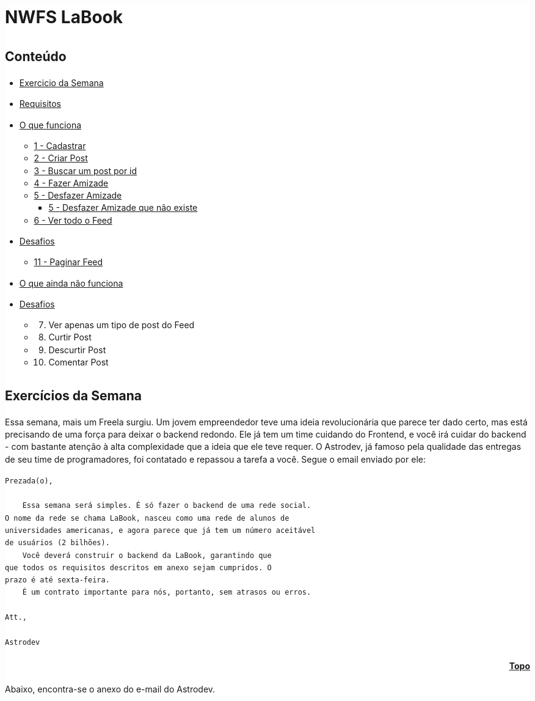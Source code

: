 <h1>NWFS LaBook</h1>

<h2 id="topo">Conteúdo</h2>


   * [Exercicio da Semana](#sobre)
   
   * [Requisitos](#requisitos)

   * [O que funciona](#funciona)
       * [1 - Cadastrar](#cadastrar)
       * [2 - Criar Post](#criarpost)
       * [3 - Buscar um post por id](#postid)
       * [4 - Fazer Amizade](#famizade)
       * [5 - Desfazer Amizade](#damizade)
           * [5 - Desfazer Amizade que não existe](#deamizade)
       * [6 - Ver todo o Feed](#postsfriends)

  * [Desafios](#fdesafios)
       * [11 - Paginar Feed](#paginar)


  * [O que ainda não funciona](#nfunciona)

  * [Desafios](#ndesafios)

      * 7. Ver apenas um tipo de post do Feed
      * 8. Curtir Post
      * 9. Descurtir Post
      * 10. Comentar Post

<h2 id="sobre">Exercícios da Semana</h2>

Essa semana, mais um Freela surgiu. Um jovem empreendedor teve uma ideia revolucionária que parece ter dado certo, mas está precisando de uma força para deixar o backend redondo. Ele já tem um time cuidando do Frontend, e você irá cuidar do backend - com bastante atenção à alta complexidade que a ideia que ele teve requer. O Astrodev, já famoso pela qualidade das entregas de seu time de programadores, foi contatado e repassou a tarefa a você. Segue o email enviado por ele:

```
Prezada(o),

	Essa semana será simples. É só fazer o backend de uma rede social.
O nome da rede se chama LaBook, nasceu como uma rede de alunos de 
universidades americanas, e agora parece que já tem um número aceitável 
de usuários (2 bilhões).
	Você deverá construir o backend da LaBook, garantindo que 
que todos os requisitos descritos em anexo sejam cumpridos. O
prazo é até sexta-feira.
	É um contrato importante para nós, portanto, sem atrasos ou erros.

Att., 

Astrodev
```
<h4 align="right"><a href="#topo">Topo</a></h4>

Abaixo, encontra-se o anexo do e-mail do Astrodev.
